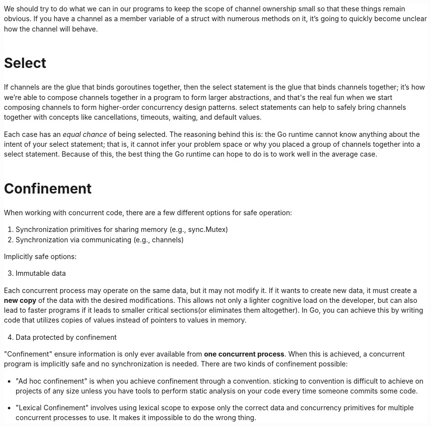We should try to do what we can in our programs to keep the scope of channel
ownership small so that these things remain obvious. If you have a channel as a
member variable of a struct with numerous methods on it, it’s going to quickly
become unclear how the channel will behave.

# Select

If channels are the glue that binds goroutines together, then the select
statement is the glue that binds channels together; it’s how we’re able to
compose channels together in a program to form larger abstractions, and that's
the real fun when we start composing channels to form higher-order concurrency
design patterns. select statements can help to safely bring channels together
with concepts like cancellations, timeouts, waiting, and default values.

Each case has an *equal chance* of being selected. The reasoning behind this is:
the Go runtime cannot know anything about the intent of your select statement;
that is, it cannot infer your problem space or why you placed a group of
channels together into a select statement. Because of this, the best thing the
Go runtime can hope to do is to work well in the average case.

# Confinement

When working with concurrent code, there are a few different options for safe
operation:

1. Synchronization primitives for sharing memory (e.g., sync.Mutex)
2. Synchronization via communicating (e.g., channels)

Implicitly safe options:

3. Immutable data

Each concurrent process may operate on the same data, but it may not modify it.
If it wants to create new data, it must create a **new copy** of the data with the
desired modifications. This allows not only a lighter cognitive load on the
developer, but can also lead to faster programs if it leads to smaller critical
sections(or eliminates them altogether). In Go, you can achieve this by
writing code that utilizes copies of values instead of pointers to values in
memory.

4. Data protected by confinement

"Confinement" ensure information is only ever available from **one concurrent
process**. When this is achieved, a concurrent program is implicitly safe and
no synchronization is needed. There are two kinds of confinement possible:

* "Ad hoc confinement" is when you achieve confinement through a convention.
   sticking to convention is difficult to achieve on projects of any size
   unless you have tools to perform static analysis on your code every time
   someone commits some code.

* "Lexical Confinement" involves using lexical scope to expose only the correct
   data and concurrency primitives for multiple concurrent processes to use. It
   makes it impossible to do the wrong thing.
